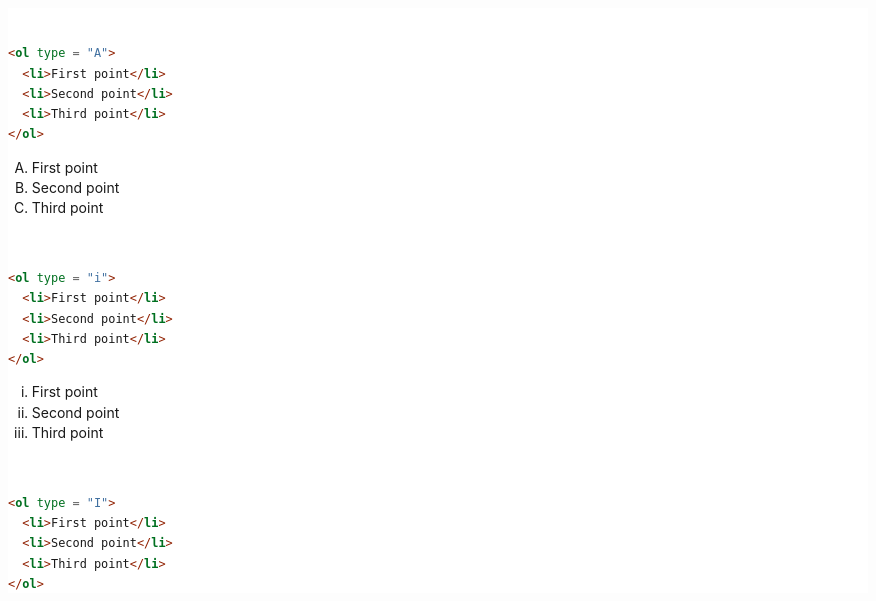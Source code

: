 </td>
</tr>
   <tr>
 <td align="left"><br>

```html
<ol type = "A">
  <li>First point</li>
  <li>Second point</li>
  <li>Third point</li>
</ol>
```
<p> </p></td>
   <td align="left">

<ol type = "A">
  <li>First point</li>
  <li>Second point</li>
  <li>Third point</li>
</ol>

</td>
</tr>
   <tr>
 <td align="left"><br>

```html
<ol type = "i">
  <li>First point</li>
  <li>Second point</li>
  <li>Third point</li>
</ol>
```
<p> </p></td>
   <td align="left">

<ol type = "i">
  <li>First point</li>
  <li>Second point</li>
  <li>Third point</li>
</ol>

</td>
</tr>
   <tr>
 <td align="left"><br>

```html
<ol type = "I">
  <li>First point</li>
  <li>Second point</li>
  <li>Third point</li>
</ol>
```
<p> </p></td>
   <td align="left">
